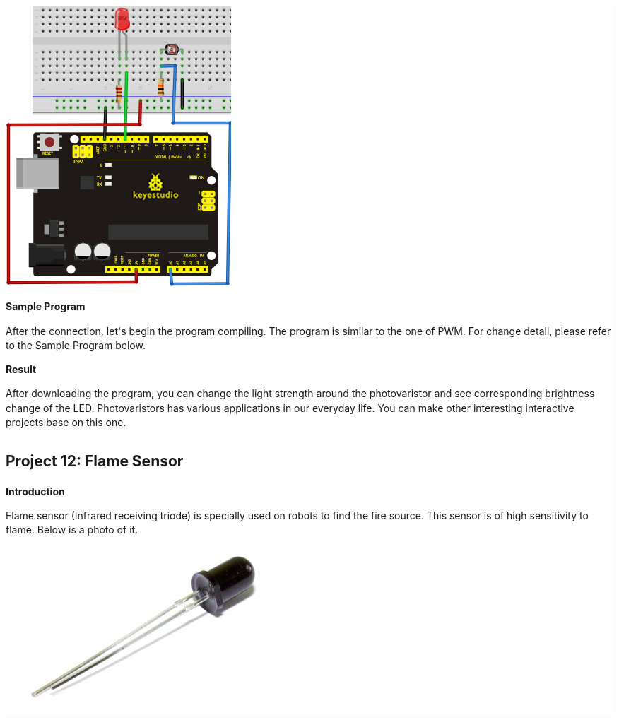 ![](media/acb2ecd50769390707b7641b9ef6ad1f.png)

**Sample Program**

After the connection, let's begin the program compiling. The program is similar
to the one of PWM. For change detail, please refer to the Sample Program below.


<iframe src=https://create.arduino.cc/editor/keyestudio/038bef70-f67f-413a-8b57-dc35fa8ce4d4/preview?embed style="height:510px;width:100%;margin:10px 0" frameborder=0></iframe>

**Result**

After downloading the program, you can change the light strength around the photovaristor and see corresponding brightness change of the LED. Photovaristors has various applications in our everyday life. You can make other interesting interactive projects base on this one.


## Project 12: Flame Sensor

**Introduction**

Flame sensor (Infrared receiving triode) is specially used on robots to find the fire source. This sensor is of high sensitivity to flame. Below is a photo of it.

![](media/ebf8766be324b6cc7de84f5d1ee7ecdc.jpeg)
